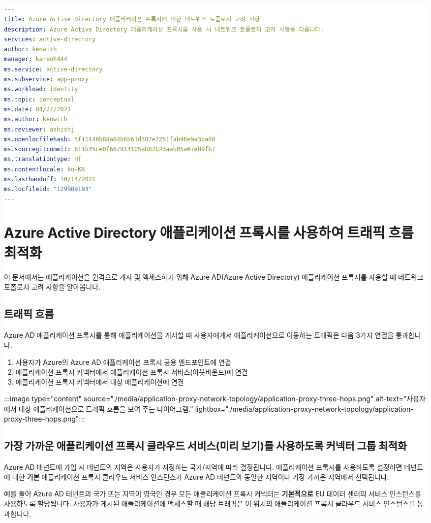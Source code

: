 ```yaml
---
title: Azure Active Directory 애플리케이션 프록시에 대한 네트워크 토폴로지 고려 사항
description: Azure Active Directory 애플리케이션 프록시를 사용 시 네트워크 토폴로지 고려 사항을 다룹니다.
services: active-directory
author: kenwith
manager: karenh444
ms.service: active-directory
ms.subservice: app-proxy
ms.workload: identity
ms.topic: conceptual
ms.date: 04/27/2021
ms.author: kenwith
ms.reviewer: ashishj
ms.openlocfilehash: 5f11448b88a84b6b61d387e2251fab96e9a3bad0
ms.sourcegitcommit: 611b35ce0f667913105ab82b23aab05a67e89fb7
ms.translationtype: HT
ms.contentlocale: ko-KR
ms.lasthandoff: 10/14/2021
ms.locfileid: "129989193"
---
```

# <a name="optimize-traffic-flow-with-azure-active-directory-application-proxy"></a>Azure Active Directory 애플리케이션 프록시를 사용하여 트래픽 흐름 최적화

이 문서에서는 애플리케이션을 원격으로 게시 및 액세스하기 위해 Azure AD(Azure Active Directory) 애플리케이션 프록시를 사용할 때 네트워크 토폴로지 고려 사항을 알아봅니다.

## <a name="traffic-flow"></a>트래픽 흐름

Azure AD 애플리케이션 프록시를 통해 애플리케이션을 게시할 때 사용자에게서 애플리케이션으로 이동하는 트래픽은 다음 3가지 연결을 통과합니다.

1. 사용자가 Azure의 Azure AD 애플리케이션 프록시 공용 엔드포인트에 연결
1. 애플리케이션 프록시 커넥터에서 애플리케이션 프록시 서비스(아웃바운드)에 연결
1. 애플리케이션 프록시 커넥터에서 대상 애플리케이션에 연결

:::image type="content" source="./media/application-proxy-network-topology/application-proxy-three-hops.png" alt-text="사용자에서 대상 애플리케이션으로 트래픽 흐름을 보여 주는 다이어그램." lightbox="./media/application-proxy-network-topology/application-proxy-three-hops.png":::

## <a name="optimize-connector-groups-to-use-closest-application-proxy-cloud-service-preview"></a>가장 가까운 애플리케이션 프록시 클라우드 서비스(미리 보기)를 사용하도록 커넥터 그룹 최적화

Azure AD 테넌트에 가입 시 테넌트의 지역은 사용자가 지정하는 국가/지역에 따라 결정됩니다. 애플리케이션 프록시를 사용하도록 설정하면 테넌트에 대한 **기본** 애플리케이션 프록시 클라우드 서비스 인스턴스가 Azure AD 테넌트와 동일한 지역이나 가장 가까운 지역에서 선택됩니다.

예를 들어 Azure AD 테넌트의 국가 또는 지역이 영국인 경우 모든 애플리케이션 프록시 커넥터는 **기본적으로** EU 데이터 센터의 서비스 인스턴스를 사용하도록 할당됩니다. 사용자가 게시된 애플리케이션에 액세스할 때 해당 트래픽은 이 위치의 애플리케이션 프록시 클라우드 서비스 인스턴스를 통과합니다.
